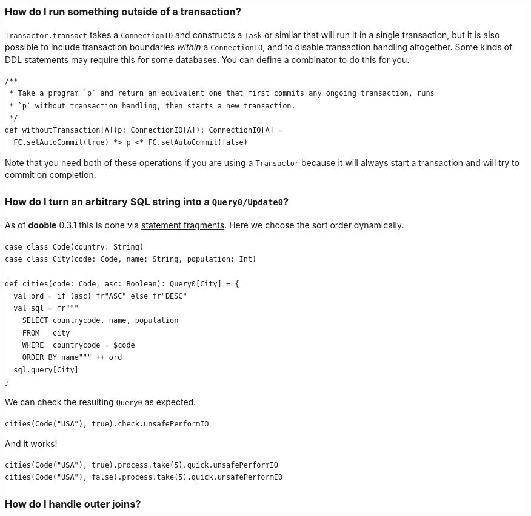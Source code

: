 ### How do I run something outside of a transaction?

`Transactor.transact` takes a `ConnectionIO` and constructs a `Task` or similar that will run it in a single transaction, but it is also possible to include transaction boundaries *within* a `ConnectionIO`, and to disable transaction handling altogether. Some kinds of DDL statements may require this for some databases. You can define a combinator to do this for you.

```tut:silent
/**
 * Take a program `p` and return an equivalent one that first commits any ongoing transaction, runs
 * `p` without transaction handling, then starts a new transaction.
 */
def withoutTransaction[A](p: ConnectionIO[A]): ConnectionIO[A] =
  FC.setAutoCommit(true) *> p <* FC.setAutoCommit(false)
```

Note that you need both of these operations if you are using a `Transactor` because it will always start a transaction and will try to commit on completion.


### How do I turn an arbitrary SQL string into a `Query0/Update0`?

As of **doobie** 0.3.1 this is done via [statement fragments](08-Fragments.html). Here we choose the sort order dynamically.

```tut:silent
case class Code(country: String)
case class City(code: Code, name: String, population: Int)

def cities(code: Code, asc: Boolean): Query0[City] = {
  val ord = if (asc) fr"ASC" else fr"DESC"
  val sql = fr"""
    SELECT countrycode, name, population
    FROM   city
    WHERE  countrycode = $code
    ORDER BY name""" ++ ord
  sql.query[City]
}
```

We can check the resulting `Query0` as expected.

```tut:plain
cities(Code("USA"), true).check.unsafePerformIO
```

And it works!

```tut
cities(Code("USA"), true).process.take(5).quick.unsafePerformIO
cities(Code("USA"), false).process.take(5).quick.unsafePerformIO
```

### How do I handle outer joins?
